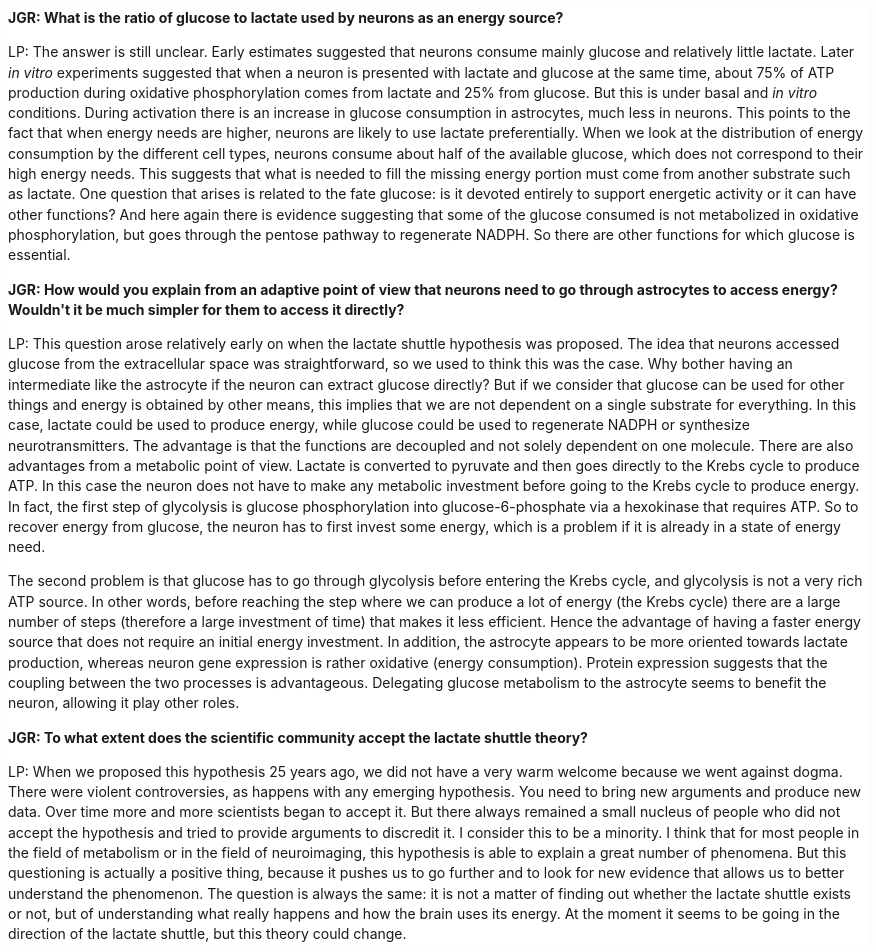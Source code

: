 **JGR: What is the ratio of glucose to lactate used by neurons as an energy source?**

LP: The answer is still unclear. Early estimates suggested that neurons consume mainly glucose and relatively little lactate. Later *in vitro* experiments suggested that when a neuron is presented with lactate and glucose at the same time, about 75% of ATP production during oxidative phosphorylation comes from lactate and 25% from glucose. But this is under basal and *in vitro* conditions. During activation there is an increase in glucose consumption in astrocytes, much less in neurons. This points to the fact that when energy needs are higher, neurons are likely to use lactate preferentially. When we look at the distribution of energy consumption by the different cell types, neurons consume about half of the available glucose, which does not correspond to their high energy needs. This suggests that what is needed to fill the missing energy portion must come from another substrate such as lactate. One question that arises is related to the fate glucose: is it devoted entirely to support energetic activity or it can have other functions? And here again there is evidence suggesting that some of the glucose consumed is not metabolized in oxidative phosphorylation, but goes through the pentose pathway to regenerate NADPH. So there are other functions for which glucose is essential.

**JGR: How would you explain from an adaptive point of view that neurons need to go through astrocytes to access energy? Wouldn't it be much simpler for them to access it directly?**

LP: This question arose relatively early on when the lactate shuttle hypothesis was proposed. The idea that neurons accessed glucose from the extracellular space was straightforward, so we used to think this was the case. Why bother having an intermediate like the astrocyte if the neuron can extract glucose directly? But if we consider that glucose can be used for other things and energy is obtained by other means, this implies that we are not dependent on a single substrate for everything. In this case, lactate could be used to produce energy, while glucose could be used to regenerate NADPH or synthesize neurotransmitters. The advantage is that the functions are decoupled and not solely dependent on one molecule. There are also advantages from a metabolic point of view. Lactate is converted to pyruvate and then goes directly to the Krebs cycle to produce ATP. In this case the neuron does not have to make any metabolic investment before going to the Krebs cycle to produce energy. In fact, the first step of glycolysis is glucose phosphorylation into glucose-6-phosphate via a hexokinase that requires ATP. So to recover energy from glucose, the neuron has to first invest some energy, which is a problem if it is already in a state of energy need.

The second problem is that glucose has to go through glycolysis before entering the Krebs cycle, and glycolysis is not a very rich ATP source. In other words, before reaching the step where we can produce a lot of energy (the Krebs cycle) there are a large number of steps (therefore a large investment of time) that makes it less efficient. Hence the advantage of having a faster energy source that does not require an initial energy investment. In addition, the astrocyte appears to be more oriented towards lactate production, whereas neuron gene expression is rather oxidative (energy consumption). Protein expression suggests that the coupling between the two processes is advantageous. Delegating glucose metabolism to the astrocyte seems to benefit the neuron, allowing it play other roles.

**JGR: To what extent does the scientific community accept the lactate shuttle theory?**

LP: When we proposed this hypothesis 25 years ago, we did not have a very warm welcome because we went against dogma. There were violent controversies, as happens with any emerging hypothesis. You need to bring new arguments and produce new data. Over time more and more scientists began to accept it. But there always remained a small nucleus of people who did not accept the hypothesis and tried to provide arguments to discredit it. I consider this to be a minority. I think that for most people in the field of metabolism or in the field of neuroimaging, this hypothesis is able to explain a great number of phenomena. But this questioning is actually a positive thing, because it pushes us to go further and to look for new evidence that allows us to better understand the phenomenon. The question is always the same: it is not a matter of finding out whether the lactate shuttle exists or not, but of understanding what really happens and how the brain uses its energy. At the moment it seems to be going in the direction of the lactate shuttle, but this theory could change.
